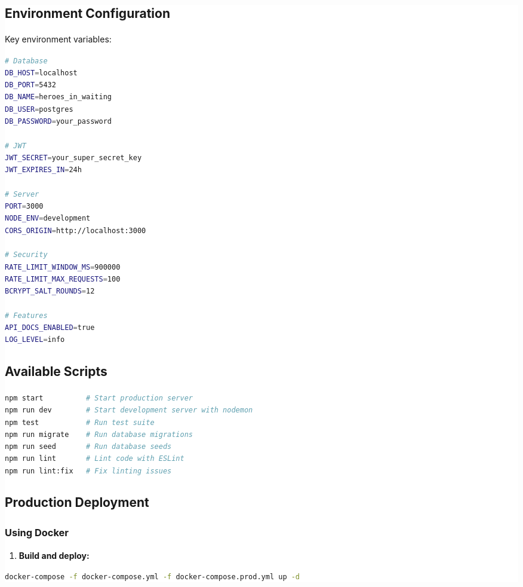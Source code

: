 ## Environment Configuration

Key environment variables:

```bash
# Database
DB_HOST=localhost
DB_PORT=5432
DB_NAME=heroes_in_waiting
DB_USER=postgres
DB_PASSWORD=your_password

# JWT
JWT_SECRET=your_super_secret_key
JWT_EXPIRES_IN=24h

# Server
PORT=3000
NODE_ENV=development
CORS_ORIGIN=http://localhost:3000

# Security
RATE_LIMIT_WINDOW_MS=900000
RATE_LIMIT_MAX_REQUESTS=100
BCRYPT_SALT_ROUNDS=12

# Features
API_DOCS_ENABLED=true
LOG_LEVEL=info
```

## Available Scripts

```bash
npm start          # Start production server
npm run dev        # Start development server with nodemon
npm test           # Run test suite
npm run migrate    # Run database migrations
npm run seed       # Run database seeds
npm run lint       # Lint code with ESLint
npm run lint:fix   # Fix linting issues
```

## Production Deployment

### Using Docker

1. **Build and deploy:**
```bash
docker-compose -f docker-compose.yml -f docker-compose.prod.yml up -d
```
